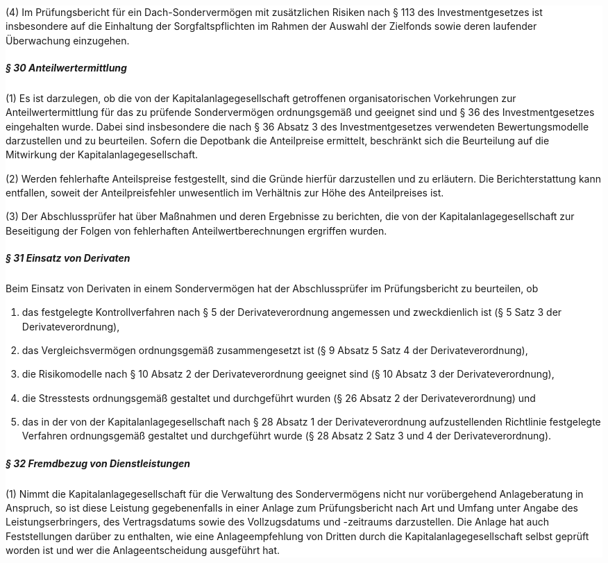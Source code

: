 (4) Im Prüfungsbericht für ein Dach-Sondervermögen mit zusätzlichen
Risiken nach § 113 des Investmentgesetzes ist insbesondere auf die
Einhaltung der Sorgfaltspflichten im Rahmen der Auswahl der Zielfonds
sowie deren laufender Überwachung einzugehen.

##### § 30 Anteilwertermittlung

(1) Es ist darzulegen, ob die von der Kapitalanlagegesellschaft
getroffenen organisatorischen Vorkehrungen zur Anteilwertermittlung
für das zu prüfende Sondervermögen ordnungsgemäß und geeignet sind und
§ 36 des Investmentgesetzes eingehalten wurde. Dabei sind insbesondere
die nach § 36 Absatz 3 des Investmentgesetzes verwendeten
Bewertungsmodelle darzustellen und zu beurteilen. Sofern die Depotbank
die Anteilpreise ermittelt, beschränkt sich die Beurteilung auf die
Mitwirkung der Kapitalanlagegesellschaft.

(2) Werden fehlerhafte Anteilspreise festgestellt, sind die Gründe
hierfür darzustellen und zu erläutern. Die Berichterstattung kann
entfallen, soweit der Anteilpreisfehler unwesentlich im Verhältnis zur
Höhe des Anteilpreises ist.

(3) Der Abschlussprüfer hat über Maßnahmen und deren Ergebnisse zu
berichten, die von der Kapitalanlagegesellschaft zur Beseitigung der
Folgen von fehlerhaften Anteilwertberechnungen ergriffen wurden.

##### § 31 Einsatz von Derivaten

Beim Einsatz von Derivaten in einem Sondervermögen hat der
Abschlussprüfer im Prüfungsbericht zu beurteilen, ob

1.  das festgelegte Kontrollverfahren nach § 5 der Derivateverordnung
    angemessen und zweckdienlich ist (§ 5 Satz 3 der Derivateverordnung),


2.  das Vergleichsvermögen ordnungsgemäß zusammengesetzt ist (§ 9 Absatz 5
    Satz 4 der Derivateverordnung),


3.  die Risikomodelle nach § 10 Absatz 2 der Derivateverordnung geeignet
    sind (§ 10 Absatz 3 der Derivateverordnung),


4.  die Stresstests ordnungsgemäß gestaltet und durchgeführt wurden (§ 26
    Absatz 2 der Derivateverordnung) und


5.  das in der von der Kapitalanlagegesellschaft nach § 28 Absatz 1 der
    Derivateverordnung aufzustellenden Richtlinie festgelegte Verfahren
    ordnungsgemäß gestaltet und durchgeführt wurde (§ 28 Absatz 2 Satz 3
    und 4 der Derivateverordnung).

##### § 32 Fremdbezug von Dienstleistungen

(1) Nimmt die Kapitalanlagegesellschaft für die Verwaltung des
Sondervermögens nicht nur vorübergehend Anlageberatung in Anspruch, so
ist diese Leistung gegebenenfalls in einer Anlage zum Prüfungsbericht
nach Art und Umfang unter Angabe des Leistungserbringers, des
Vertragsdatums sowie des Vollzugsdatums und -zeitraums darzustellen.
Die Anlage hat auch Feststellungen darüber zu enthalten, wie eine
Anlageempfehlung von Dritten durch die Kapitalanlagegesellschaft
selbst geprüft worden ist und wer die Anlageentscheidung ausgeführt
hat.
